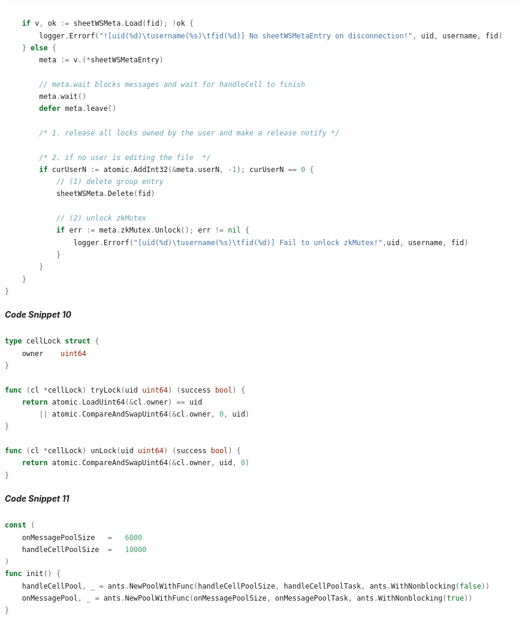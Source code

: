 ```go

    if v, ok := sheetWSMeta.Load(fid); !ok {
        logger.Errorf("![uid(%d)\tusername(%s)\tfid(%d)] No sheetWSMetaEntry on disconnection!", uid, username, fid)
    } else {
        meta := v.(*sheetWSMetaEntry)

        // meta.wait blocks messages and wait for handleCell to finish
        meta.wait()
        defer meta.leave()

        /* 1. release all locks owned by the user and make a release notify */

        /* 2. if no user is editing the file  */
        if curUserN := atomic.AddInt32(&meta.userN, -1); curUserN == 0 {
            // (1) delete group entry
            sheetWSMeta.Delete(fid)

            // (2) unlock zkMutex
            if err := meta.zkMutex.Unlock(); err != nil {
                logger.Errorf("[uid(%d)\tusername(%s)\tfid(%d)] Fail to unlock zkMutex!",uid, username, fid)
            }
        }
    }
}
```

##### Code Snippet 10

<div id="code10"></div>

```go
type cellLock struct {
    owner    uint64
}

func (cl *cellLock) tryLock(uid uint64) (success bool) {
    return atomic.LoadUint64(&cl.owner) == uid 
        || atomic.CompareAndSwapUint64(&cl.owner, 0, uid)
}

func (cl *cellLock) unLock(uid uint64) (success bool) {
    return atomic.CompareAndSwapUint64(&cl.owner, uid, 0)
}
```

##### Code Snippet 11

<div id="code11"></div>

```go
const (
    onMessagePoolSize   =   6000
    handleCellPoolSize  =   10000
)
func init() {
    handleCellPool, _ = ants.NewPoolWithFunc(handleCellPoolSize, handleCellPoolTask, ants.WithNonblocking(false))
    onMessagePool, _ = ants.NewPoolWithFunc(onMessagePoolSize, onMessagePoolTask, ants.WithNonblocking(true))
}
```
